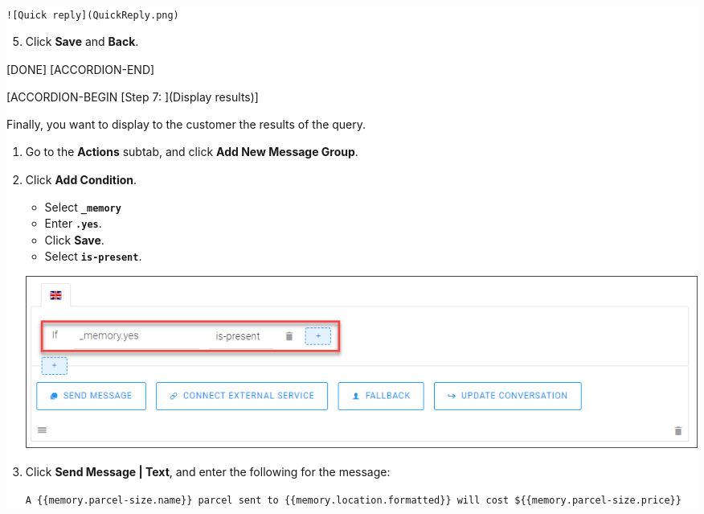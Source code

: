     ![Quick reply](QuickReply.png)

5. Click **Save** and **Back**.

[DONE]
[ACCORDION-END]

[ACCORDION-BEGIN [Step 7: ](Display results)]

Finally, you want to display to the customer the results of the query.

1. Go to the **Actions** subtab, and click **Add New Message Group**.

2. Click **Add Condition**.

    - Select **`_memory`**
    - Enter **`.yes`**.
    - Click **Save**.
    - Select **`is-present`**.

    ![Display answer](Action_DisplayAnswer.png)

3. Click **Send Message | Text**, and enter the following for the message:

    ```Message
    A {{memory.parcel-size.name}} parcel sent to {{memory.location.formatted}} will cost ${{memory.parcel-size.price}}
    ```
